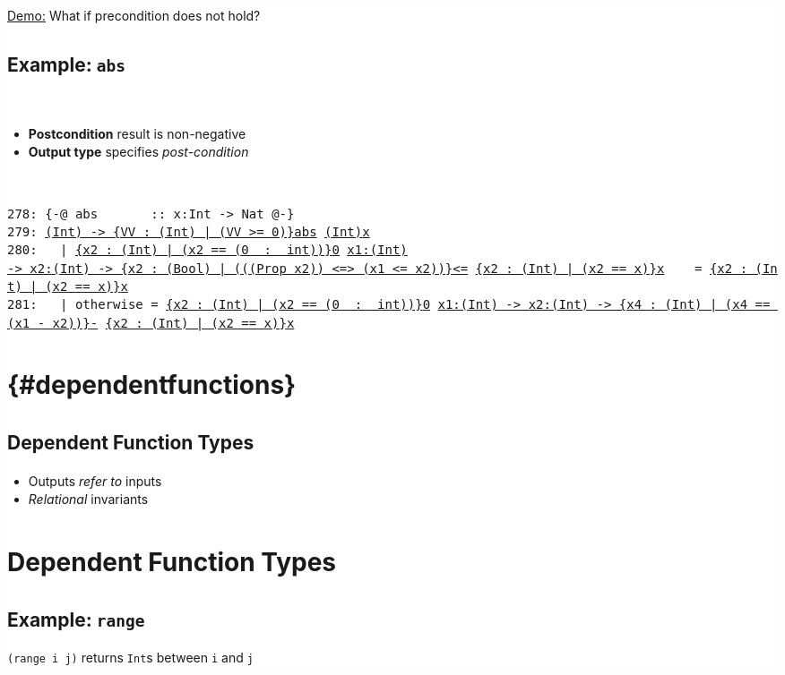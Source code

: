<a href="http://goto.ucsd.edu:8090/index.html#?demo=HaskellSimpleRefinements.hs" target= "_blank">Demo:</a> 
What if precondition does not hold?

</div>

Example: `abs`
--------------

<br>

+ **Postcondition** result is non-negative
+ **Output type** specifies *post-condition*

<br>


<pre><span class=hs-linenum>278: </span><span class='hs-keyword'>{-@</span> <span class='hs-varid'>abs</span>       <span class='hs-keyglyph'>::</span> <span class='hs-varid'>x</span><span class='hs-conop'>:</span><span class='hs-conid'>Int</span> <span class='hs-keyglyph'>-&gt;</span> <span class='hs-conid'>Nat</span> <span class='hs-keyword'>@-}</span>
<span class=hs-linenum>279: </span><a class=annot href="#"><span class=annottext>(Int) -&gt; {VV : (Int) | (VV &gt;= 0)}</span><span class='hs-definition'>abs</span></a> <a class=annot href="#"><span class=annottext>(Int)</span><span class='hs-varid'>x</span></a> 
<span class=hs-linenum>280: </span>  <span class='hs-keyglyph'>|</span> <a class=annot href="#"><span class=annottext>{x2 : (Int) | (x2 == (0  :  int))}</span><span class='hs-num'>0</span></a> <a class=annot href="#"><span class=annottext>x1:(Int)
-&gt; x2:(Int) -&gt; {x2 : (Bool) | (((Prop x2)) &lt;=&gt; (x1 &lt;= x2))}</span><span class='hs-varop'>&lt;=</span></a> <a class=annot href="#"><span class=annottext>{x2 : (Int) | (x2 == x)}</span><span class='hs-varid'>x</span></a>    <span class='hs-keyglyph'>=</span> <a class=annot href="#"><span class=annottext>{x2 : (Int) | (x2 == x)}</span><span class='hs-varid'>x</span></a> 
<span class=hs-linenum>281: </span>  <span class='hs-keyglyph'>|</span> <span class='hs-varid'>otherwise</span> <span class='hs-keyglyph'>=</span> <a class=annot href="#"><span class=annottext>{x2 : (Int) | (x2 == (0  :  int))}</span><span class='hs-num'>0</span></a> <a class=annot href="#"><span class=annottext>x1:(Int) -&gt; x2:(Int) -&gt; {x4 : (Int) | (x4 == (x1 - x2))}</span><span class='hs-comment'>-</span></a> <a class=annot href="#"><span class=annottext>{x2 : (Int) | (x2 == x)}</span><span class='hs-varid'>x</span></a>
</pre>



 {#dependentfunctions}
======================

Dependent Function Types
------------------------

+ Outputs *refer to* inputs
+ *Relational* invariants


Dependent Function Types
========================

Example: `range`
----------------

`(range i j)` returns `Int`s between `i` and `j`
